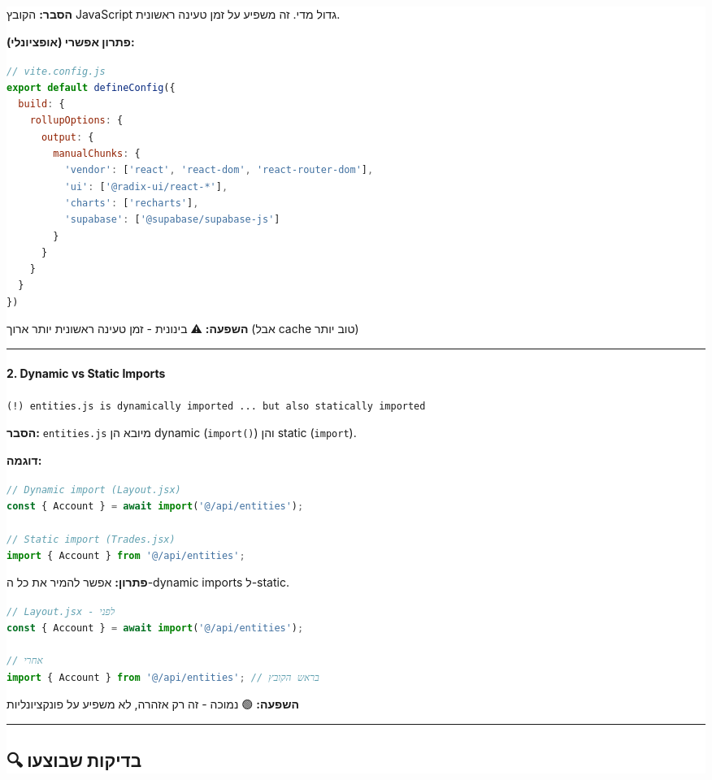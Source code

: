 **הסבר:** הקובץ JavaScript גדול מדי. זה משפיע על זמן טעינה ראשונית.

**פתרון אפשרי (אופציונלי):**
```javascript
// vite.config.js
export default defineConfig({
  build: {
    rollupOptions: {
      output: {
        manualChunks: {
          'vendor': ['react', 'react-dom', 'react-router-dom'],
          'ui': ['@radix-ui/react-*'],
          'charts': ['recharts'],
          'supabase': ['@supabase/supabase-js']
        }
      }
    }
  }
})
```

**השפעה:** ⚠️ בינונית - זמן טעינה ראשונית יותר ארוך (אבל cache טוב יותר)

---

#### 2. **Dynamic vs Static Imports**
```
(!) entities.js is dynamically imported ... but also statically imported
```

**הסבר:** `entities.js` מיובא הן dynamic (`import()`) והן static (`import`).

**דוגמה:**
```javascript
// Dynamic import (Layout.jsx)
const { Account } = await import('@/api/entities');

// Static import (Trades.jsx)
import { Account } from '@/api/entities';
```

**פתרון:** אפשר להמיר את כל ה-dynamic imports ל-static.

```javascript
// Layout.jsx - לפני
const { Account } = await import('@/api/entities');

// אחרי
import { Account } from '@/api/entities'; // בראש הקובץ
```

**השפעה:** 🟢 נמוכה - זה רק אזהרה, לא משפיע על פונקציונליות

---

## 🔍 בדיקות שבוצעו
